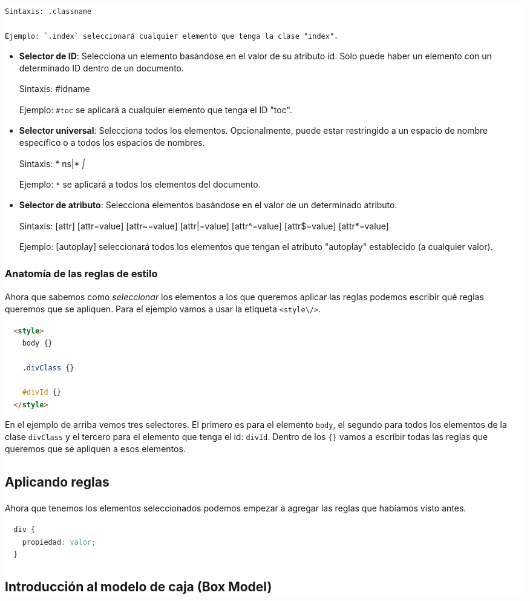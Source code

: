     Sintaxis: .classname

    Ejemplo: `.index` seleccionará cualquier elemento que tenga la clase "index".
* **Selector de ID**:
    Selecciona un elemento basándose en el valor de su atributo id. Solo puede haber un elemento con un determinado ID dentro de un documento.

    Sintaxis: #idname

    Ejemplo: `#toc` se aplicará a cualquier elemento que tenga el ID "toc".
* **Selector universal**:
    Selecciona todos los elementos. Opcionalmente, puede estar restringido a un espacio de nombre específico o a todos los espacios de nombres.

    Sintaxis: * ns|* *|*

    Ejemplo: `*` se aplicará a todos los elementos del documento.
* **Selector de atributo**:
    Selecciona elementos basándose en el valor de un determinado atributo.

    Sintaxis: [attr] [attr=value] [attr~=value] [attr|=value] [attr^=value] [attr$=value] [attr*=value]

    Ejemplo: [autoplay] seleccionará todos los elementos que tengan el atributo "autoplay" establecido (a cualquier valor).

### Anatomía de las reglas de estilo

Ahora que sabemos como *seleccionar* los elementos a los que queremos aplicar las reglas podemos escribir qué reglas queremos que se apliquen. Para el ejemplo vamos a usar la etiqueta `<style\/>`.

```html
  <style>
    body {}

    .divClass {}

    #divId {}
  </style>
```

En el ejemplo de arriba vemos tres selectores. El primero es para el elemento `body`, el segundo para todos los elementos de la clase `divClass` y el tercero para el elemento que tenga el id: `divId`. Dentro de los `{}` vamos a escribir todas las reglas que queremos que se apliquen a esos elementos.

## Aplicando reglas

Ahora que tenemos los elementos seleccionados podemos empezar a agregar las reglas que habíamos visto antes.

```css
  div {
    propiedad: valor;
  }
```

## Introducción al modelo de caja (Box Model)
